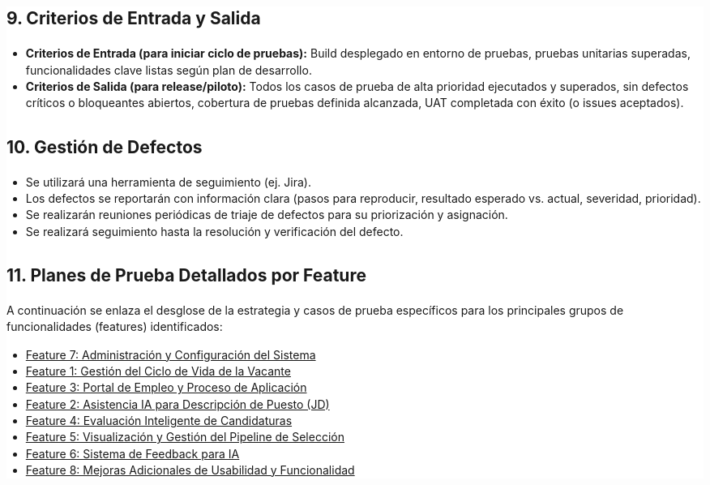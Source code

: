 ## 9. Criterios de Entrada y Salida

* **Criterios de Entrada (para iniciar ciclo de pruebas):** Build desplegado en entorno de pruebas, pruebas unitarias superadas, funcionalidades clave listas según plan de desarrollo.
* **Criterios de Salida (para release/piloto):** Todos los casos de prueba de alta prioridad ejecutados y superados, sin defectos críticos o bloqueantes abiertos, cobertura de pruebas definida alcanzada, UAT completada con éxito (o issues aceptados).

## 10. Gestión de Defectos

* Se utilizará una herramienta de seguimiento (ej. Jira).
* Los defectos se reportarán con información clara (pasos para reproducir, resultado esperado vs. actual, severidad, prioridad).
* Se realizarán reuniones periódicas de triaje de defectos para su priorización y asignación.
* Se realizará seguimiento hasta la resolución y verificación del defecto.

## 11. Planes de Prueba Detallados por Feature

A continuación se enlaza el desglose de la estrategia y casos de prueba específicos para los principales grupos de funcionalidades (features) identificados:

*   [Feature 7: Administración y Configuración del Sistema](./pp-feature-7.md)
*   [Feature 1: Gestión del Ciclo de Vida de la Vacante](./pp-feature-1.md)
*   [Feature 3: Portal de Empleo y Proceso de Aplicación](./pp-feature-3.md)
*   [Feature 2: Asistencia IA para Descripción de Puesto (JD)](./pp-feature-2.md)
*   [Feature 4: Evaluación Inteligente de Candidaturas](./pp-feature-4.md)
*   [Feature 5: Visualización y Gestión del Pipeline de Selección](./pp-feature-5.md)
*   [Feature 6: Sistema de Feedback para IA](./pp-feature-6.md)
*   [Feature 8: Mejoras Adicionales de Usabilidad y Funcionalidad](./pp-feature-8.md)
